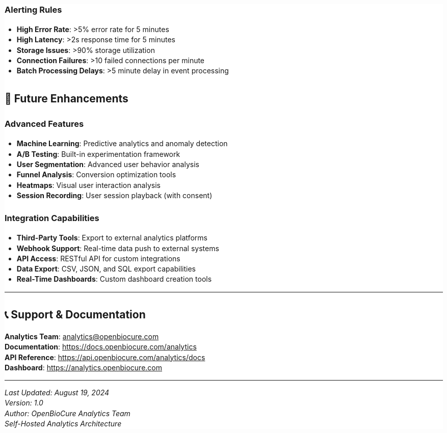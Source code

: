 ### **Alerting Rules**
- **High Error Rate**: >5% error rate for 5 minutes
- **High Latency**: >2s response time for 5 minutes
- **Storage Issues**: >90% storage utilization
- **Connection Failures**: >10 failed connections per minute
- **Batch Processing Delays**: >5 minute delay in event processing

## 🔮 Future Enhancements

### **Advanced Features**
- **Machine Learning**: Predictive analytics and anomaly detection
- **A/B Testing**: Built-in experimentation framework
- **User Segmentation**: Advanced user behavior analysis
- **Funnel Analysis**: Conversion optimization tools
- **Heatmaps**: Visual user interaction analysis
- **Session Recording**: User session playback (with consent)

### **Integration Capabilities**
- **Third-Party Tools**: Export to external analytics platforms
- **Webhook Support**: Real-time data push to external systems
- **API Access**: RESTful API for custom integrations
- **Data Export**: CSV, JSON, and SQL export capabilities
- **Real-Time Dashboards**: Custom dashboard creation tools

---

## 📞 Support & Documentation

**Analytics Team**: analytics@openbiocure.com  
**Documentation**: https://docs.openbiocure.com/analytics  
**API Reference**: https://api.openbiocure.com/analytics/docs  
**Dashboard**: https://analytics.openbiocure.com  

---

*Last Updated: August 19, 2024*  
*Version: 1.0*  
*Author: OpenBioCure Analytics Team*  
*Self-Hosted Analytics Architecture*

